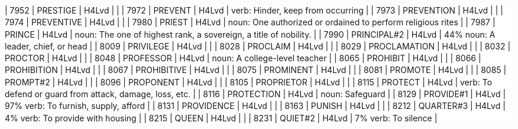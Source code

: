 |  7952 | PRESTIGE         | H4Lvd    |                                                                                                                                                                          |
|  7972 | PREVENT          | H4Lvd    | verb: Hinder, keep from occurring                                                                                                                                        |
|  7973 | PREVENTION       | H4Lvd    |                                                                                                                                                                          |
|  7974 | PREVENTIVE       | H4Lvd    |                                                                                                                                                                          |
|  7980 | PRIEST           | H4Lvd    | noun: One authorized or ordained to perform religious rites                                                                                                              |
|  7987 | PRINCE           | H4Lvd    | noun: The one of highest rank, a sovereign, a title of nobility.                                                                                                         |
|  7990 | PRINCIPAL#2      | H4Lvd    | 44% noun: A leader, chief, or head                                                                                                                                       |
|  8009 | PRIVILEGE        | H4Lvd    |                                                                                                                                                                          |
|  8028 | PROCLAIM         | H4Lvd    |                                                                                                                                                                          |
|  8029 | PROCLAMATION     | H4Lvd    |                                                                                                                                                                          |
|  8032 | PROCTOR          | H4Lvd    |                                                                                                                                                                          |
|  8048 | PROFESSOR        | H4Lvd    | noun: A college-level teacher                                                                                                                                            |
|  8065 | PROHIBIT         | H4Lvd    |                                                                                                                                                                          |
|  8066 | PROHIBITION      | H4Lvd    |                                                                                                                                                                          |
|  8067 | PROHIBITIVE      | H4Lvd    |                                                                                                                                                                          |
|  8075 | PROMINENT        | H4Lvd    |                                                                                                                                                                          |
|  8081 | PROMOTE          | H4Lvd    |                                                                                                                                                                          |
|  8085 | PROMPT#2         | H4Lvd    |                                                                                                                                                                          |
|  8096 | PROPONENT        | H4Lvd    |                                                                                                                                                                          |
|  8105 | PROPRIETOR       | H4Lvd    |                                                                                                                                                                          |
|  8115 | PROTECT          | H4Lvd    | verb: To defend or guard from attack, damage, loss, etc.                                                                                                                 |
|  8116 | PROTECTION       | H4Lvd    | noun: Safeguard                                                                                                                                                          |
|  8129 | PROVIDE#1        | H4Lvd    | 97% verb: To furnish, supply, afford                                                                                                                                     |
|  8131 | PROVIDENCE       | H4Lvd    |                                                                                                                                                                          |
|  8163 | PUNISH           | H4Lvd    |                                                                                                                                                                          |
|  8212 | QUARTER#3        | H4Lvd    | 4% verb: To provide with housing                                                                                                                                         |
|  8215 | QUEEN            | H4Lvd    |                                                                                                                                                                          |
|  8231 | QUIET#2          | H4Lvd    | 7% verb: To silence                                                                                                                                                      |